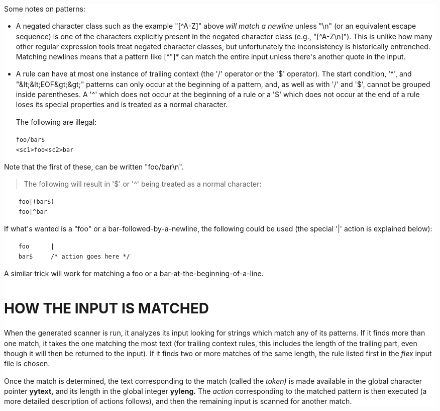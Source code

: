 Some notes on patterns:

-   A negated character class such as the example "\[^A-Z\]" above *will
    match a newline* unless "\\n" (or an equivalent escape sequence) is
    one of the characters explicitly present in the negated character
    class (e.g., "\[^A-Z\\n\]"). This is unlike how many other regular
    expression tools treat negated character classes, but unfortunately
    the inconsistency is historically entrenched. Matching newlines
    means that a pattern like \[^"\]\* can match the entire input unless
    there's another quote in the input.

-   A rule can have at most one instance of trailing context (the '/'
    operator or the '$' operator). The start condition, '^', and
    "&lt;&lt;EOF&gt;&gt;" patterns can only occur at the beginning of a
    pattern, and, as well as with '/' and '$', cannot be grouped inside
    parentheses. A '^' which does not occur at the beginning of a rule
    or a '$' which does not occur at the end of a rule loses its special
    properties and is treated as a normal character.

    The following are illegal:




        foo/bar$
        <sc1>foo<sc2>bar

Note that the first of these, can be written "foo/bar\\n".

> The following will result in '$' or '^' being treated as a normal
> character:


        foo|(bar$)
        foo|^bar

If what's wanted is a "foo" or a bar-followed-by-a-newline, the
following could be used (the special '\|' action is explained below):


        foo      |
        bar$     /* action goes here */

A similar trick will work for matching a foo or a
bar-at-the-beginning-of-a-line.

# HOW THE INPUT IS MATCHED

When the generated scanner is run, it analyzes its input looking for
strings which match any of its patterns. If it finds more than one
match, it takes the one matching the most text (for trailing context
rules, this includes the length of the trailing part, even though it
will then be returned to the input). If it finds two or more matches of
the same length, the rule listed first in the *flex* input file is
chosen.

Once the match is determined, the text corresponding to the match
(called the *token)* is made available in the global character pointer
**yytext,** and its length in the global integer **yyleng.** The
*action* corresponding to the matched pattern is then executed (a more
detailed description of actions follows), and then the remaining input
is scanned for another match.
